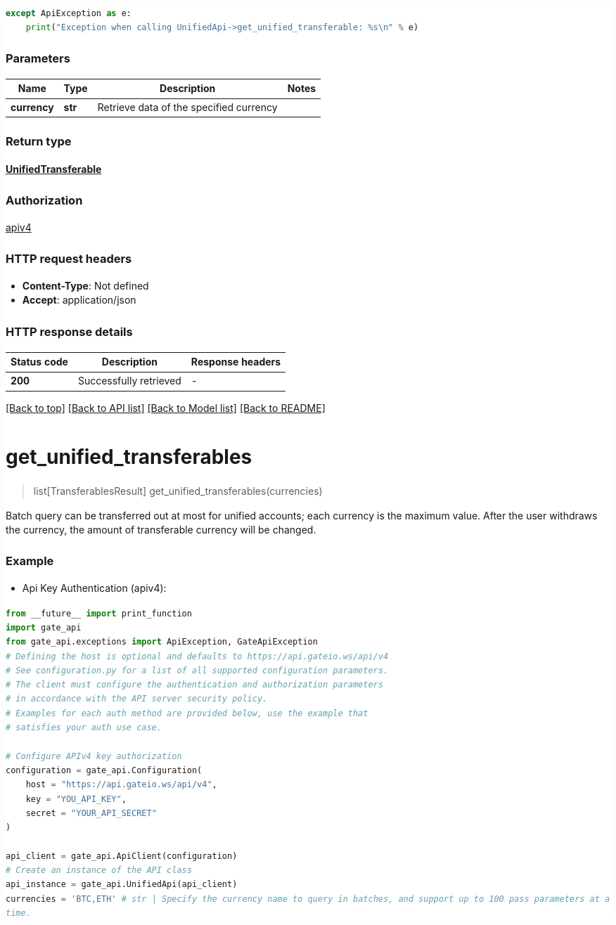 ```python
except ApiException as e:
    print("Exception when calling UnifiedApi->get_unified_transferable: %s\n" % e)
```

### Parameters

Name | Type | Description  | Notes
------------- | ------------- | ------------- | -------------
 **currency** | **str**| Retrieve data of the specified currency | 

### Return type

[**UnifiedTransferable**](UnifiedTransferable.md)

### Authorization

[apiv4](../README.md#apiv4)

### HTTP request headers

 - **Content-Type**: Not defined
 - **Accept**: application/json

### HTTP response details
| Status code | Description | Response headers |
|-------------|-------------|------------------|
**200** | Successfully retrieved |  -  |

[[Back to top]](#) [[Back to API list]](../README.md#documentation-for-api-endpoints) [[Back to Model list]](../README.md#documentation-for-models) [[Back to README]](../README.md)

# **get_unified_transferables**
> list[TransferablesResult] get_unified_transferables(currencies)

Batch query can be transferred out at most for unified accounts; each currency is the maximum value. After the user withdraws the currency, the amount of transferable currency will be changed.

### Example

* Api Key Authentication (apiv4):
```python
from __future__ import print_function
import gate_api
from gate_api.exceptions import ApiException, GateApiException
# Defining the host is optional and defaults to https://api.gateio.ws/api/v4
# See configuration.py for a list of all supported configuration parameters.
# The client must configure the authentication and authorization parameters
# in accordance with the API server security policy.
# Examples for each auth method are provided below, use the example that
# satisfies your auth use case.

# Configure APIv4 key authorization
configuration = gate_api.Configuration(
    host = "https://api.gateio.ws/api/v4",
    key = "YOU_API_KEY",
    secret = "YOUR_API_SECRET"
)

api_client = gate_api.ApiClient(configuration)
# Create an instance of the API class
api_instance = gate_api.UnifiedApi(api_client)
currencies = 'BTC,ETH' # str | Specify the currency name to query in batches, and support up to 100 pass parameters at a time.

```